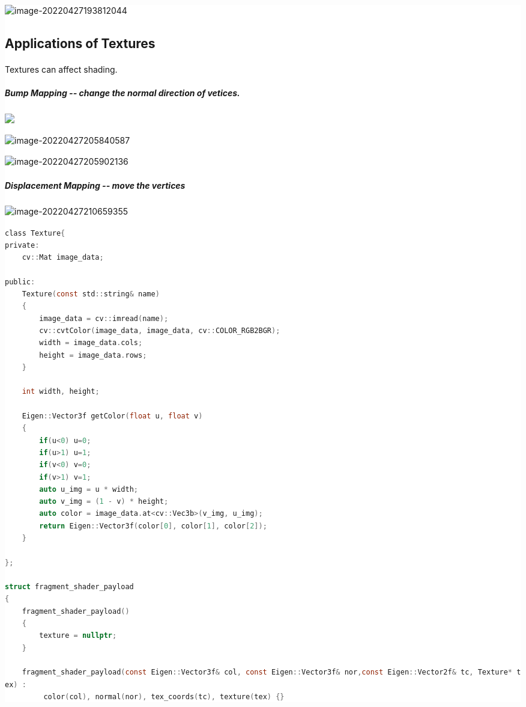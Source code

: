 ![image-20220427193812044](C:\Users\Masker\AppData\Roaming\Typora\typora-user-images\image-20220427193812044.png)

## Applications of Textures

Textures can affect shading.

##### Bump Mapping -- change the normal direction of vetices.

![](C:\Users\Masker\AppData\Roaming\Typora\typora-user-images\image-20220427205714697.png)

![image-20220427205840587](C:\Users\Masker\AppData\Roaming\Typora\typora-user-images\image-20220427205840587.png)

![image-20220427205902136](C:\Users\Masker\AppData\Roaming\Typora\typora-user-images\image-20220427205902136.png)

##### Displacement Mapping -- move the vertices

![image-20220427210659355](C:\Users\Masker\AppData\Roaming\Typora\typora-user-images\image-20220427210659355.png)





```C
class Texture{
private:
    cv::Mat image_data;

public:
    Texture(const std::string& name)
    {
        image_data = cv::imread(name);
        cv::cvtColor(image_data, image_data, cv::COLOR_RGB2BGR);
        width = image_data.cols;
        height = image_data.rows;
    }

    int width, height;

    Eigen::Vector3f getColor(float u, float v)
    {
        if(u<0) u=0;
        if(u>1) u=1;
        if(v<0) v=0;
        if(v>1) v=1;
        auto u_img = u * width;
        auto v_img = (1 - v) * height;
        auto color = image_data.at<cv::Vec3b>(v_img, u_img);
        return Eigen::Vector3f(color[0], color[1], color[2]);
    }

};

struct fragment_shader_payload
{
    fragment_shader_payload()
    {
        texture = nullptr;
    }

    fragment_shader_payload(const Eigen::Vector3f& col, const Eigen::Vector3f& nor,const Eigen::Vector2f& tc, Texture* tex) :
         color(col), normal(nor), tex_coords(tc), texture(tex) {}


```